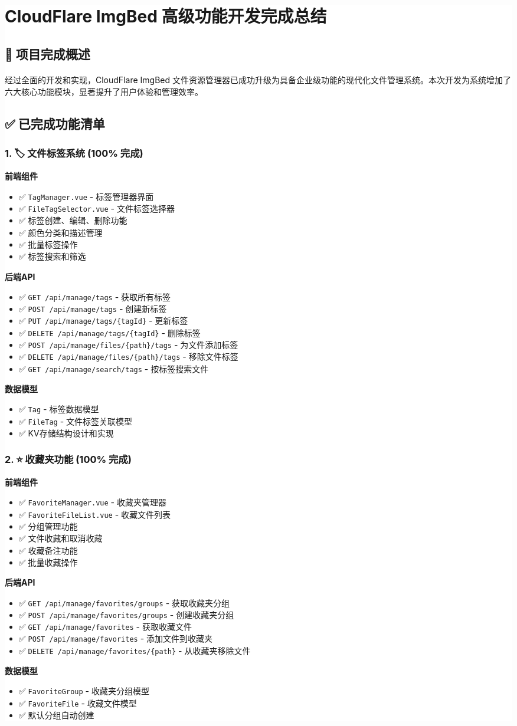 # CloudFlare ImgBed 高级功能开发完成总结

## 🎉 项目完成概述

经过全面的开发和实现，CloudFlare ImgBed 文件资源管理器已成功升级为具备企业级功能的现代化文件管理系统。本次开发为系统增加了六大核心功能模块，显著提升了用户体验和管理效率。

## ✅ 已完成功能清单

### 1. 🏷️ 文件标签系统 (100% 完成)
**前端组件**
- ✅ `TagManager.vue` - 标签管理器界面
- ✅ `FileTagSelector.vue` - 文件标签选择器
- ✅ 标签创建、编辑、删除功能
- ✅ 颜色分类和描述管理
- ✅ 批量标签操作
- ✅ 标签搜索和筛选

**后端API**
- ✅ `GET /api/manage/tags` - 获取所有标签
- ✅ `POST /api/manage/tags` - 创建新标签
- ✅ `PUT /api/manage/tags/{tagId}` - 更新标签
- ✅ `DELETE /api/manage/tags/{tagId}` - 删除标签
- ✅ `POST /api/manage/files/{path}/tags` - 为文件添加标签
- ✅ `DELETE /api/manage/files/{path}/tags` - 移除文件标签
- ✅ `GET /api/manage/search/tags` - 按标签搜索文件

**数据模型**
- ✅ `Tag` - 标签数据模型
- ✅ `FileTag` - 文件标签关联模型
- ✅ KV存储结构设计和实现

### 2. ⭐ 收藏夹功能 (100% 完成)
**前端组件**
- ✅ `FavoriteManager.vue` - 收藏夹管理器
- ✅ `FavoriteFileList.vue` - 收藏文件列表
- ✅ 分组管理功能
- ✅ 文件收藏和取消收藏
- ✅ 收藏备注功能
- ✅ 批量收藏操作

**后端API**
- ✅ `GET /api/manage/favorites/groups` - 获取收藏夹分组
- ✅ `POST /api/manage/favorites/groups` - 创建收藏夹分组
- ✅ `GET /api/manage/favorites` - 获取收藏文件
- ✅ `POST /api/manage/favorites` - 添加文件到收藏夹
- ✅ `DELETE /api/manage/favorites/{path}` - 从收藏夹移除文件

**数据模型**
- ✅ `FavoriteGroup` - 收藏夹分组模型
- ✅ `FavoriteFile` - 收藏文件模型
- ✅ 默认分组自动创建

